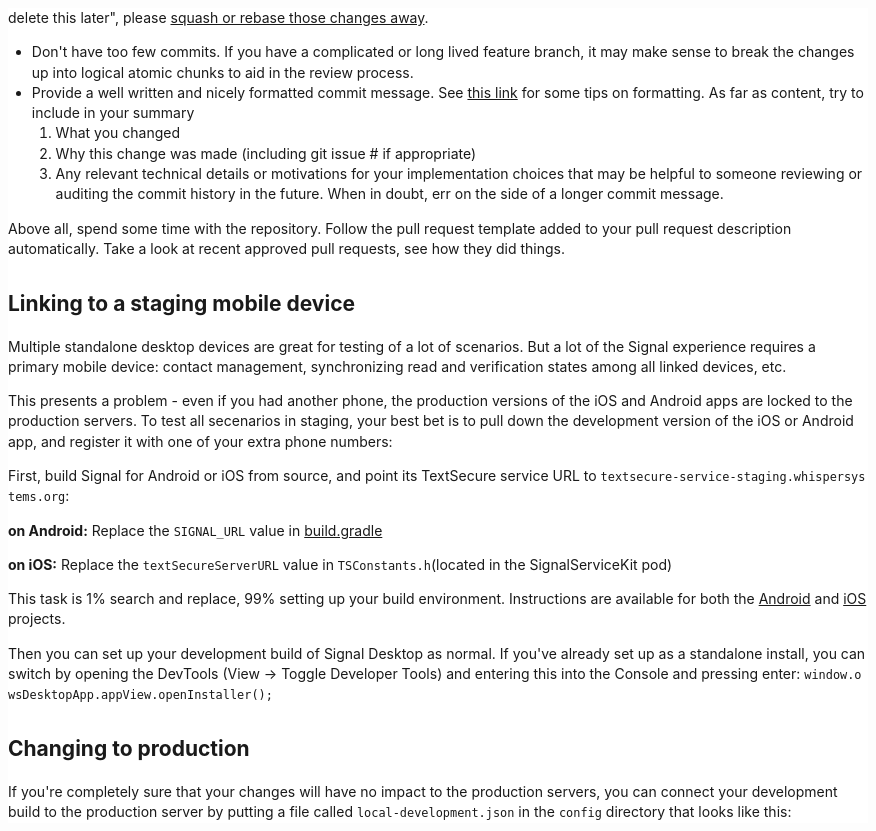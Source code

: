    delete this later", please [squash or rebase those changes away](https://robots.thoughtbot.com/git-interactive-rebase-squash-amend-rewriting-history).
 * Don't have too few commits. If you have a complicated or long lived feature
   branch, it may make sense to break the changes up into logical atomic chunks
   to aid in the review process.
 * Provide a well written and nicely formatted commit message. See [this
   link](http://chris.beams.io/posts/git-commit/)
   for some tips on formatting. As far as content, try to include in your
   summary
     1. What you changed
     2. Why this change was made (including git issue # if appropriate)
     3. Any relevant technical details or motivations for your implementation
        choices that may be helpful to someone reviewing or auditing the commit
        history in the future. When in doubt, err on the side of a longer
        commit message.

Above all, spend some time with the repository. Follow the pull request template added to
your pull request description automatically. Take a look at recent approved pull requests,
see how they did things.


## Linking to a staging mobile device

Multiple standalone desktop devices are great for testing of a lot of scenarios. But a lot
of the Signal experience requires a primary mobile device: contact management,
synchronizing read and verification states among all linked devices, etc.

This presents a problem - even if you had another phone, the production versions of the
iOS and Android apps are locked to the production servers. To test all secenarios in
staging, your best bet is to pull down the development version of the iOS or Android app,
and register it with one of your extra phone numbers:

First, build Signal for Android or iOS from source, and point its TextSecure service URL to `textsecure-service-staging.whispersystems.org`:

**on Android:** Replace the `SIGNAL_URL` value in [build.gradle](https://github.com/WhisperSystems/Signal-Android/blob/master/build.gradle)

**on iOS:** Replace the `textSecureServerURL` value in `TSConstants.h`(located in the SignalServiceKit pod)

This task is 1% search and replace, 99% setting up your build environment. Instructions are available for both
the [Android](https://github.com/WhisperSystems/Signal-Android/blob/master/BUILDING.md)
and [iOS](https://github.com/WhisperSystems/Signal-iOS/blob/master/BUILDING.md) projects.

Then you can set up your development build of Signal Desktop as normal. If you've already
set up as a standalone install, you can switch by opening the DevTools (View -> Toggle
Developer Tools) and entering this into the Console and pressing enter: `window.owsDesktopApp.appView.openInstaller();`


## Changing to production

If you're completely sure that your changes will have no impact to the production servers,
you can connect your development build to the production server by putting a file called
`local-development.json` in the `config` directory that looks like this:
